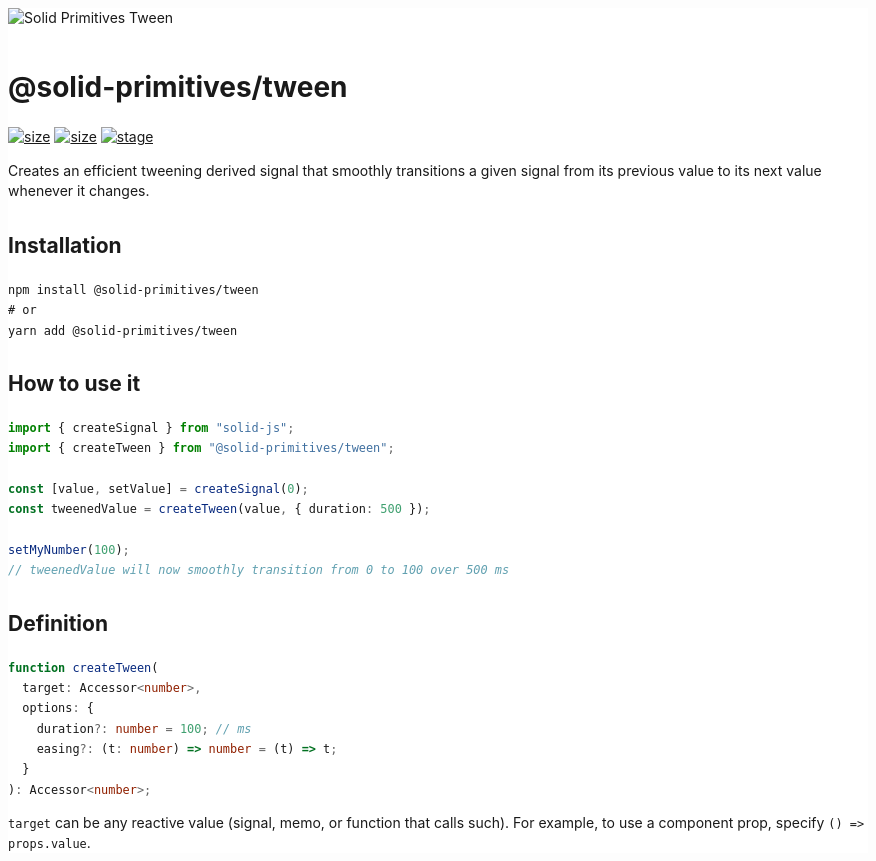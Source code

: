<p>
  <img width="100%" src="https://assets.solidjs.com/banner?type=Primitives&background=tiles&project=Tween" alt="Solid Primitives Tween">
</p>

# @solid-primitives/tween

[![size](https://img.shields.io/bundlephobia/minzip/@solid-primitives/tween?style=for-the-badge)](https://bundlephobia.com/package/@solid-primitives/tween)
[![size](https://img.shields.io/npm/v/@solid-primitives/tween?style=for-the-badge)](https://www.npmjs.com/package/@solid-primitives/tween)
[![stage](https://img.shields.io/endpoint?style=for-the-badge&url=https%3A%2F%2Fraw.githubusercontent.com%2Fsolidjs-community%2Fsolid-primitives%2Fmain%2Fassets%2Fbadges%2Fstage-3.json)](https://github.com/solidjs-community/solid-primitives#contribution-process)

Creates an efficient tweening derived signal that smoothly transitions
a given signal from its previous value to its next value whenever it changes.

## Installation

```
npm install @solid-primitives/tween
# or
yarn add @solid-primitives/tween
```

## How to use it

```ts
import { createSignal } from "solid-js";
import { createTween } from "@solid-primitives/tween";

const [value, setValue] = createSignal(0);
const tweenedValue = createTween(value, { duration: 500 });

setMyNumber(100);
// tweenedValue will now smoothly transition from 0 to 100 over 500 ms
```

## Definition

```ts
function createTween(
  target: Accessor<number>,
  options: {
    duration?: number = 100; // ms
    easing?: (t: number) => number = (t) => t;
  }
): Accessor<number>;
```

`target` can be any reactive value (signal, memo, or function that calls such).
For example, to use a component prop, specify `() => props.value`.
